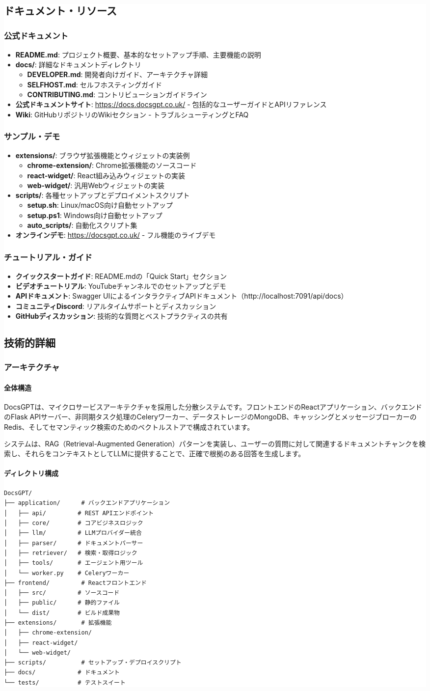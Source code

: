 ## ドキュメント・リソース
### 公式ドキュメント
- **README.md**: プロジェクト概要、基本的なセットアップ手順、主要機能の説明
- **docs/**: 詳細なドキュメントディレクトリ
  - **DEVELOPER.md**: 開発者向けガイド、アーキテクチャ詳細
  - **SELFHOST.md**: セルフホスティングガイド
  - **CONTRIBUTING.md**: コントリビューションガイドライン
- **公式ドキュメントサイト**: https://docs.docsgpt.co.uk/ - 包括的なユーザーガイドとAPIリファレンス
- **Wiki**: GitHubリポジトリのWikiセクション - トラブルシューティングとFAQ

### サンプル・デモ
- **extensions/**: ブラウザ拡張機能とウィジェットの実装例
  - **chrome-extension/**: Chrome拡張機能のソースコード
  - **react-widget/**: React組み込みウィジェットの実装
  - **web-widget/**: 汎用Webウィジェットの実装
- **scripts/**: 各種セットアップとデプロイメントスクリプト
  - **setup.sh**: Linux/macOS向け自動セットアップ
  - **setup.ps1**: Windows向け自動セットアップ
  - **auto_scripts/**: 自動化スクリプト集
- **オンラインデモ**: https://docsgpt.co.uk/ - フル機能のライブデモ

### チュートリアル・ガイド
- **クイックスタートガイド**: README.mdの「Quick Start」セクション
- **ビデオチュートリアル**: YouTubeチャンネルでのセットアップとデモ
- **APIドキュメント**: Swagger UIによるインタラクティブAPIドキュメント（http://localhost:7091/api/docs）
- **コミュニティDiscord**: リアルタイムサポートとディスカッション
- **GitHubディスカッション**: 技術的な質問とベストプラクティスの共有

## 技術的詳細
### アーキテクチャ
#### 全体構造
DocsGPTは、マイクロサービスアーキテクチャを採用した分散システムです。フロントエンドのReactアプリケーション、バックエンドのFlask APIサーバー、非同期タスク処理のCeleryワーカー、データストレージのMongoDB、キャッシングとメッセージブローカーのRedis、そしてセマンティック検索のためのベクトルストアで構成されています。

システムは、RAG（Retrieval-Augmented Generation）パターンを実装し、ユーザーの質問に対して関連するドキュメントチャンクを検索し、それらをコンテキストとしてLLMに提供することで、正確で根拠のある回答を生成します。

#### ディレクトリ構成
```
DocsGPT/
├── application/      # バックエンドアプリケーション
│   ├── api/         # REST APIエンドポイント
│   ├── core/        # コアビジネスロジック
│   ├── llm/         # LLMプロバイダー統合
│   ├── parser/      # ドキュメントパーサー
│   ├── retriever/   # 検索・取得ロジック
│   ├── tools/       # エージェント用ツール
│   └── worker.py    # Celeryワーカー
├── frontend/         # Reactフロントエンド
│   ├── src/         # ソースコード
│   ├── public/      # 静的ファイル
│   └── dist/        # ビルド成果物
├── extensions/       # 拡張機能
│   ├── chrome-extension/
│   ├── react-widget/
│   └── web-widget/
├── scripts/          # セットアップ・デプロイスクリプト
├── docs/            # ドキュメント
└── tests/           # テストスイート
```
